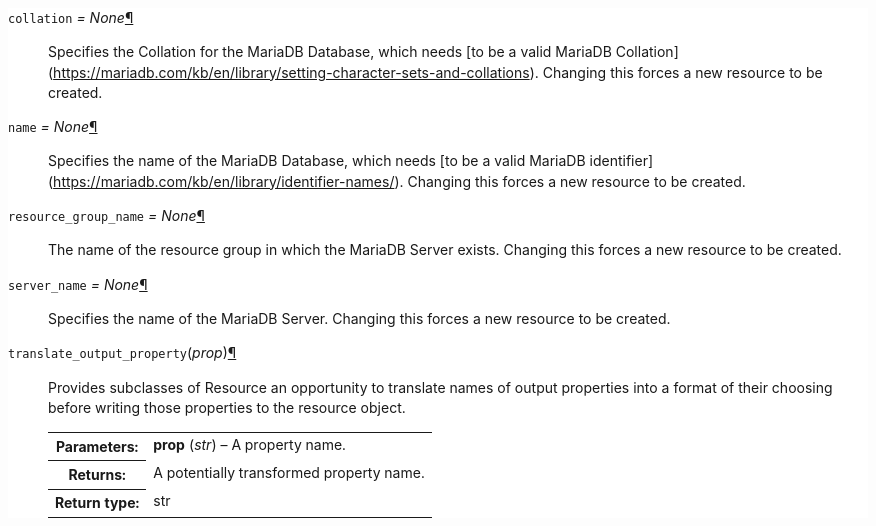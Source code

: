 <dl class="attribute">
<dt id="pulumi_azure.mariadb.Database.collation">
<code class="descname">collation</code><em class="property"> = None</em><a class="headerlink" href="#pulumi_azure.mariadb.Database.collation" title="Permalink to this definition">¶</a></dt>
<dd><p>Specifies the Collation for the MariaDB Database, which needs [to be a valid MariaDB Collation](<a class="reference external" href="https://mariadb.com/kb/en/library/setting-character-sets-and-collations">https://mariadb.com/kb/en/library/setting-character-sets-and-collations</a>). Changing this forces a new resource to be created.</p>
</dd></dl>

<dl class="attribute">
<dt id="pulumi_azure.mariadb.Database.name">
<code class="descname">name</code><em class="property"> = None</em><a class="headerlink" href="#pulumi_azure.mariadb.Database.name" title="Permalink to this definition">¶</a></dt>
<dd><p>Specifies the name of the MariaDB Database, which needs [to be a valid MariaDB identifier](<a class="reference external" href="https://mariadb.com/kb/en/library/identifier-names/">https://mariadb.com/kb/en/library/identifier-names/</a>). Changing this forces a
new resource to be created.</p>
</dd></dl>

<dl class="attribute">
<dt id="pulumi_azure.mariadb.Database.resource_group_name">
<code class="descname">resource_group_name</code><em class="property"> = None</em><a class="headerlink" href="#pulumi_azure.mariadb.Database.resource_group_name" title="Permalink to this definition">¶</a></dt>
<dd><p>The name of the resource group in which the MariaDB Server exists. Changing this forces a new resource to be created.</p>
</dd></dl>

<dl class="attribute">
<dt id="pulumi_azure.mariadb.Database.server_name">
<code class="descname">server_name</code><em class="property"> = None</em><a class="headerlink" href="#pulumi_azure.mariadb.Database.server_name" title="Permalink to this definition">¶</a></dt>
<dd><p>Specifies the name of the MariaDB Server. Changing this forces a new resource to be created.</p>
</dd></dl>

<dl class="method">
<dt id="pulumi_azure.mariadb.Database.translate_output_property">
<code class="descname">translate_output_property</code><span class="sig-paren">(</span><em>prop</em><span class="sig-paren">)</span><a class="headerlink" href="#pulumi_azure.mariadb.Database.translate_output_property" title="Permalink to this definition">¶</a></dt>
<dd><p>Provides subclasses of Resource an opportunity to translate names of output properties
into a format of their choosing before writing those properties to the resource object.</p>
<table class="docutils field-list" frame="void" rules="none">
<col class="field-name" />
<col class="field-body" />
<tbody valign="top">
<tr class="field-odd field"><th class="field-name">Parameters:</th><td class="field-body"><strong>prop</strong> (<em>str</em>) – A property name.</td>
</tr>
<tr class="field-even field"><th class="field-name">Returns:</th><td class="field-body">A potentially transformed property name.</td>
</tr>
<tr class="field-odd field"><th class="field-name">Return type:</th><td class="field-body">str</td>
</tr>
</tbody>
</table>
</dd></dl>
